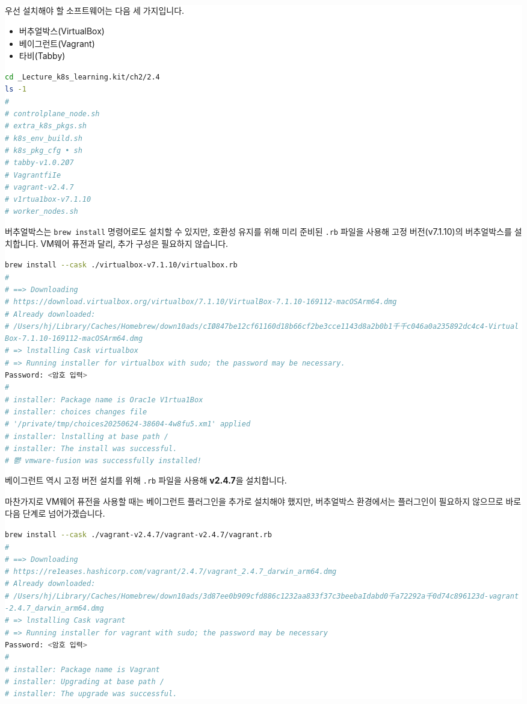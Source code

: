 

우선 설치해야 할 소프트웨어는 다음 세 가지입니다.

- 버추얼박스(VirtualBox)
- 베이그런트(Vagrant)
- 타비(Tabby)

```sh
cd _Lecture_k8s_learning.kit/ch2/2.4
ls -1
# 
# controlplane_node.sh
# extra_k8s_pkgs.sh
# k8s_env_build.sh
# k8s_pkg_cfg • sh
# tabby-v1.0.2Ø7
# VagrantfiIe
# vagrant-v2.4.7
# v1rtua1box-v7.1.10
# worker_nodes.sh
```



버추얼박스는 `brew install` 명령어로도 설치할 수 있지만, 호환성 유지를 위해 미리 준비된 `.rb` 파일을 사용해 고정 버전(v7.1.10)의 버추얼박스를 설치합니다. VM웨어 퓨전과 달리, 추가 구성은 필요하지 않습니다.

```sh
brew install --cask ./virtualbox-v7.1.10/virtualbox.rb 
# 
# ==> Downloading
# https://download.virtualbox.org/virtualbox/7.1.10/VirtualBox-7.1.10-169112-macOSArm64.dmg
# Already downloaded:
# /Users/hj/Library/Caches/Homebrew/down10ads/cIØ847be12cf61160d18b66cf2be3cce1143d8a2b0b1千千c046a0a235892dc4c4-VirtualBox-7.1.10-169112-macOSArm64.dmg
# => lnstalling Cask virtualbox
# => Running installer for virtualbox with sudo; the password may be necessary.
Password: <암호 입력>
# 
# installer: Package name is Orac1e V1rtua1Box
# installer: choices changes file
# '/private/tmp/choices20250624-38604-4w8fu5.xm1' applied
# installer: lnstalling at base path /
# installer: The install was successful.
# 鬱 vmware-fusion was successfully installed!
```



베이그런트 역시 고정 버전 설치를 위해 `.rb` 파일을 사용해 **v2.4.7**을 설치합니다.

마찬가지로 VM웨어 퓨전을 사용할 때는 베이그런트 플러그인을 추가로 설치해야 했지만, 버추얼박스 환경에서는 플러그인이 필요하지 않으므로 바로 다음 단계로 넘어가겠습니다.



```sh
brew install --cask ./vagrant-v2.4.7/vagrant-v2.4.7/vagrant.rb
#
# ==> Downloading
# https://re1eases.hashicorp.com/vagrant/2.4.7/vagrant_2.4.7_darwin_arm64.dmg
# Already downloaded:
# /Users/hj/Library/Caches/Homebrew/down10ads/3d87ee0b909cfd886c1232aa833f37c3beebaIdabd0千a72292a千0d74c896123d-ⅴagrant-2.4.7_darwin_arm64.dmg
# => lnstalling Cask vagrant
# => Running installer for vagrant with sudo; the password may be necessary
Password: <암호 입력>
#
# installer: Package name is Vagrant
# installer: Upgrading at base path /
# installer: The upgrade was successful.
```